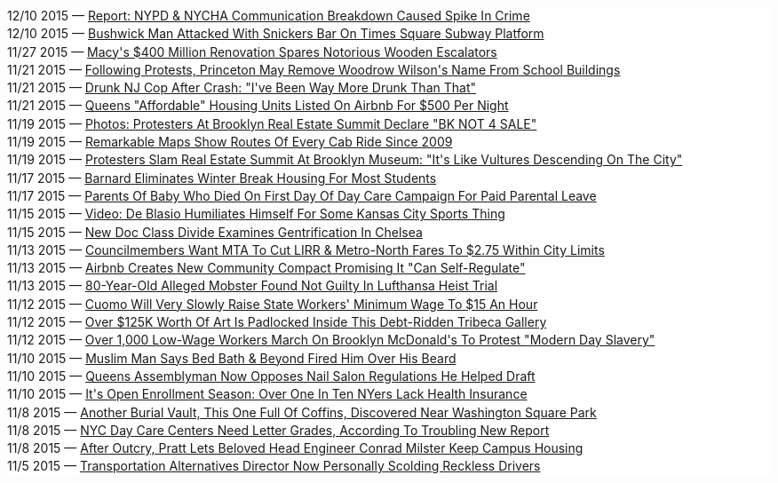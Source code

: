 12/10 2015 — [Report: NYPD &amp; NYCHA Communication Breakdown Caused Spike In Crime](https://web.archive.org/web/20151210153458/http://gothamist.com/2015/12/09/report_nypd_and_nycha_fail_to_commu.php)  
12/10 2015 — [Bushwick Man Attacked With Snickers Bar On Times Square Subway Platform](https://web.archive.org/web/20151210153458/http://gothamist.com/2015/12/10/snickers_assault.php)  
11/27 2015 — [Macy's $400 Million Renovation Spares Notorious Wooden Escalators ](https://web.archive.org/web/20151127094747/http://gothamist.com/2015/11/25/bloodthirsty_elevators_preserved.php)  
11/21 2015 — [Following Protests, Princeton May Remove Woodrow Wilson's Name From School Buildings](https://web.archive.org/web/20151121090124/http://gothamist.com/2015/11/20/princeton_woodrow_wilson.php)  
11/21 2015 — [Drunk NJ Cop After Crash: &quot;I've Been Way More Drunk Than That&quot;](https://web.archive.org/web/20151121090124/http://gothamist.com/2015/11/20/self_transcendence.php)  
11/21 2015 — [Queens &quot;Affordable&quot; Housing Units Listed On Airbnb For $500 Per Night](https://web.archive.org/web/20151121090124/http://gothamist.com/2015/11/20/airbnb_queens_affordable_ha.php)  
11/19 2015 — [Photos: Protesters At Brooklyn Real Estate Summit Declare &quot;BK NOT 4 SALE&quot;](https://web.archive.org/web/20151119104332/http://gothamist.com/2015/11/18/brooklyn_gentrification_protest.php)  
11/19 2015 — [Remarkable Maps Show Routes Of Every Cab Ride Since 2009](https://web.archive.org/web/20151119104332/http://gothamist.com/2015/11/18/there_everythings_mapped.php)  
11/19 2015 — [Protesters Slam Real Estate Summit At Brooklyn Museum: &quot;It's Like Vultures Descending On The City&quot;](https://web.archive.org/web/20151119104332/http://gothamist.com/2015/11/17/brooklyn_museum_real_estate.php)  
11/17 2015 — [Barnard Eliminates Winter Break Housing For Most Students ](https://web.archive.org/web/20151117102232/http://gothamist.com/2015/11/16/no_winter_housing_barnard.php)  
11/17 2015 — [Parents Of Baby Who Died On First Day Of Day Care Campaign For Paid Parental Leave](https://web.archive.org/web/20151117102232/http://gothamist.com/2015/11/16/day_care_parental_leave.php)  
11/15 2015 — [Video: De Blasio Humiliates Himself For Some Kansas City Sports Thing](https://web.archive.org/web/20151115081049/http://gothamist.com/2015/11/13/where_is_kansas_city_even.php)  
11/15 2015 — [New Doc Class Divide Examines Gentrification In Chelsea](https://web.archive.org/web/20151115081049/http://gothamist.com/2015/11/14/class_divide_chelsea.php)  
11/13 2015 — [Councilmembers Want MTA To Cut LIRR &amp; Metro-North Fares To $2.75 Within City Limits](https://web.archive.org/web/20151113134722/http://gothamist.com/2015/11/12/lirr_metro_north_nyc.php)  
11/13 2015 — [Airbnb Creates New Community Compact Promising It &quot;Can Self-Regulate&quot; ](https://web.archive.org/web/20151113134722/http://gothamist.com/2015/11/12/airbnb_sharing_caring.php)  
11/13 2015 — [80-Year-Old Alleged Mobster Found Not Guilty In Lufthansa Heist Trial](https://web.archive.org/web/20151113134722/http://gothamist.com/2015/11/12/lufthansa_heist_trial_verdict.php)  
11/12 2015 — [Cuomo Will Very Slowly Raise State Workers' Minimum Wage To $15 An Hour](https://web.archive.org/web/20151112040313/http://gothamist.com/2015/11/11/cuomo_announces_state-wide_15_minim.php)  
11/12 2015 — [Over $125K Worth Of Art Is Padlocked Inside This Debt-Ridden Tribeca Gallery](https://web.archive.org/web/20151112040313/http://gothamist.com/2015/11/11/art_gallery_trapped.php)  
11/12 2015 — [Over 1,000 Low-Wage Workers March On Brooklyn McDonald's To Protest &quot;Modern Day Slavery&quot;](https://web.archive.org/web/20151112040313/http://gothamist.com/2015/11/10/brooklyn_fast_workers_walk_off_the.php)  
11/10 2015 — [Muslim Man Says Bed Bath &amp; Beyond Fired Him Over His Beard](https://web.archive.org/web/20151110061541/http://gothamist.com/2015/11/09/muslim_bed_bath_beyond.php)  
11/10 2015 — [Queens Assemblyman Now Opposes Nail Salon Regulations He Helped Draft](https://web.archive.org/web/20151110061541/http://gothamist.com/2015/11/09/nail_salon_battle.php)  
11/10 2015 — [It's Open Enrollment Season: Over One In Ten NYers Lack Health Insurance](https://web.archive.org/web/20151110061541/http://gothamist.com/2015/11/09/comptroller_22_of_bushwick_resident.php)  
11/8 2015 — [Another Burial Vault, This One Full Of Coffins, Discovered Near Washington Square Park](https://web.archive.org/web/20151108064000/http://gothamist.com/2015/11/06/another_19th-century_burial_vault_t.php)  
11/8 2015 — [NYC Day Care Centers Need Letter Grades, According To Troubling New Report](https://web.archive.org/web/20151108064000/http://gothamist.com/2015/11/06/day_care_letter_grades.php)  
11/8 2015 — [After Outcry, Pratt Lets Beloved Head Engineer Conrad Milster Keep Campus Housing](https://web.archive.org/web/20151108064000/http://gothamist.com/2015/11/06/conrad_milster_pratt_housing.php)  
11/5 2015 — [Transportation Alternatives Director Now Personally Scolding Reckless Drivers](https://web.archive.org/web/20151105220949/http://gothamist.com/2015/11/05/one_safe_street_at_a_time.php)  